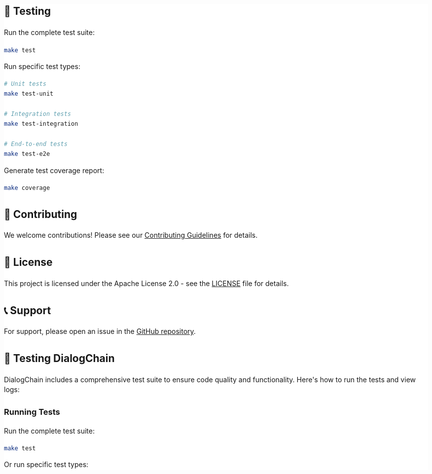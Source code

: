 ## 🧪 Testing

Run the complete test suite:

```bash
make test
```

Run specific test types:

```bash
# Unit tests
make test-unit

# Integration tests
make test-integration

# End-to-end tests
make test-e2e
```

Generate test coverage report:

```bash
make coverage
```

## 🤝 Contributing

We welcome contributions! Please see our [Contributing Guidelines](CONTRIBUTING.md) for details.

## 📄 License

This project is licensed under the Apache License 2.0 - see the [LICENSE](LICENSE) file for details.

## 📞 Support

For support, please open an issue in the [GitHub repository](https://github.com/dialogchain/python/issues).

## 🧪 Testing DialogChain

DialogChain includes a comprehensive test suite to ensure code quality and functionality. Here's how to run the tests and view logs:

### Running Tests

Run the complete test suite:

```bash
make test
```

Or run specific test types:
